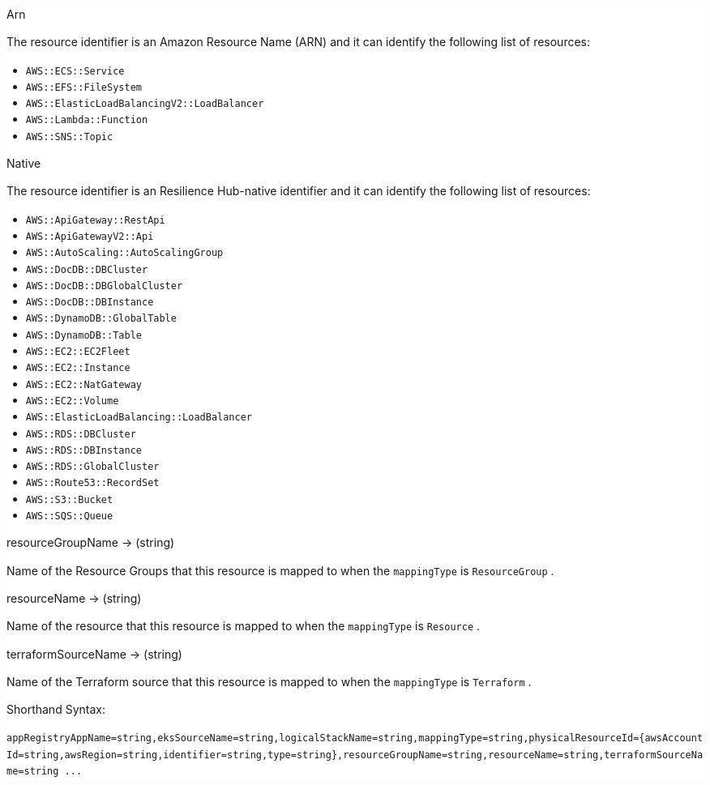 Arn

The resource identifier is an Amazon Resource Name (ARN) and it can identify the following list of resources:

- `AWS::ECS::Service`
- `AWS::EFS::FileSystem`
- `AWS::ElasticLoadBalancingV2::LoadBalancer`
- `AWS::Lambda::Function`
- `AWS::SNS::Topic`

Native

The resource identifier is an Resilience Hub-native identifier and it can identify the following list of resources:

- `AWS::ApiGateway::RestApi`
- `AWS::ApiGatewayV2::Api`
- `AWS::AutoScaling::AutoScalingGroup`
- `AWS::DocDB::DBCluster`
- `AWS::DocDB::DBGlobalCluster`
- `AWS::DocDB::DBInstance`
- `AWS::DynamoDB::GlobalTable`
- `AWS::DynamoDB::Table`
- `AWS::EC2::EC2Fleet`
- `AWS::EC2::Instance`
- `AWS::EC2::NatGateway`
- `AWS::EC2::Volume`
- `AWS::ElasticLoadBalancing::LoadBalancer`
- `AWS::RDS::DBCluster`
- `AWS::RDS::DBInstance`
- `AWS::RDS::GlobalCluster`
- `AWS::Route53::RecordSet`
- `AWS::S3::Bucket`
- `AWS::SQS::Queue`

resourceGroupName -> (string)

Name of the Resource Groups that this resource is mapped to when the `mappingType` is `ResourceGroup` .

resourceName -> (string)

Name of the resource that this resource is mapped to when the `mappingType` is `Resource` .

terraformSourceName -> (string)

Name of the Terraform source that this resource is mapped to when the `mappingType` is `Terraform` .

Shorthand Syntax:

```
appRegistryAppName=string,eksSourceName=string,logicalStackName=string,mappingType=string,physicalResourceId={awsAccountId=string,awsRegion=string,identifier=string,type=string},resourceGroupName=string,resourceName=string,terraformSourceName=string ...
```
